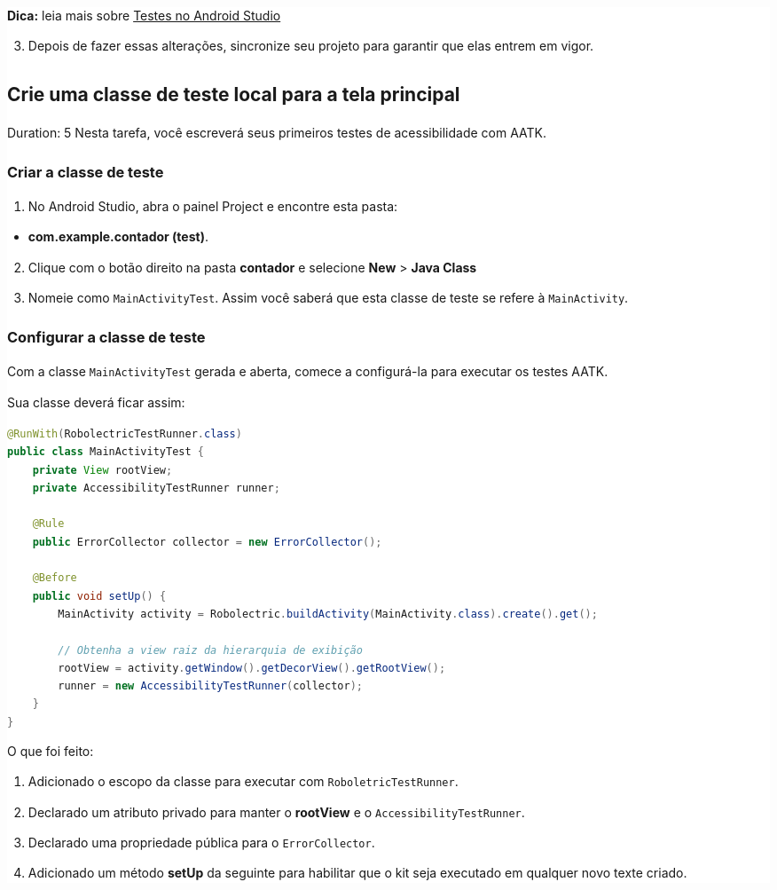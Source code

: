 <aside><strong>Dica:</strong> leia mais sobre <a href="https://developer.android.com/studio/test/test-in-android-studio">Testes no Android Studio</a ></aside>


3. Depois de fazer essas alterações, sincronize seu projeto para garantir que elas entrem em vigor.


## Crie uma classe de teste local para a tela principal
Duration: 5
Nesta tarefa, você escreverá seus primeiros testes de acessibilidade com AATK.

### Criar a classe de teste
1. No Android Studio, abra o painel Project e encontre esta pasta:
* **com.example.contador (test)**.

2. Clique com o botão direito na pasta **contador** e selecione **New** > **Java Class**

3. Nomeie como `MainActivityTest`. Assim você saberá que esta classe de teste se refere à `MainActivity`.

### Configurar a classe de teste
Com a classe `MainActivityTest` gerada e aberta, comece a configurá-la para executar os testes AATK.

Sua classe deverá ficar assim:

```java
@RunWith(RobolectricTestRunner.class)
public class MainActivityTest {
    private View rootView;
    private AccessibilityTestRunner runner;

    @Rule
    public ErrorCollector collector = new ErrorCollector();

    @Before
    public void setUp() {
        MainActivity activity = Robolectric.buildActivity(MainActivity.class).create().get();

        // Obtenha a view raiz da hierarquia de exibição
        rootView = activity.getWindow().getDecorView().getRootView();
        runner = new AccessibilityTestRunner(collector);
    }
}
```

O que foi feito:

1. Adicionado o escopo da classe para executar com `RoboletricTestRunner`.

2. Declarado um atributo privado para manter o __rootView__ e o `AccessibilityTestRunner`.

3. Declarado uma propriedade pública para o `ErrorCollector`.

4. Adicionado um método **setUp** da seguinte para habilitar que o kit seja executado em qualquer novo texte criado.
